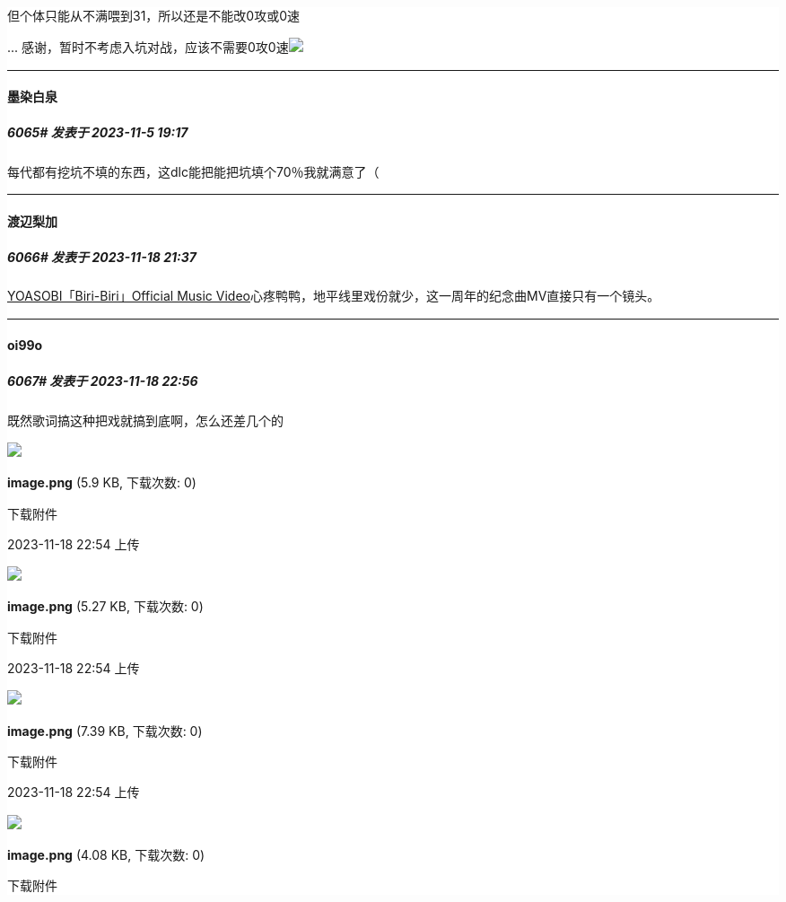 但个体只能从不满喂到31，所以还是不能改0攻或0速

 ...</blockquote>
感谢，暂时不考虑入坑对战，应该不需要0攻0速<img src="https://static.saraba1st.com/image/smiley/face2017/068.png" referrerpolicy="no-referrer">


*****

####  墨染白泉  
##### 6065#       发表于 2023-11-5 19:17

每代都有挖坑不填的东西，这dlc能把能把坑填个70％我就满意了（

*****

####  渡辺梨加  
##### 6066#       发表于 2023-11-18 21:37

[YOASOBI「Biri-Biri」Official Music Video](https://www.bilibili.com/video/BV1r34y1c7ju/)心疼鸭鸭，地平线里戏份就少，这一周年的纪念曲MV直接只有一个镜头。

*****

####  oi99o  
##### 6067#       发表于 2023-11-18 22:56

既然歌词搞这种把戏就搞到底啊，怎么还差几个的

<img src="https://img.saraba1st.com/forum/202311/18/225424jl1zvvofmr1b3jsb.png" referrerpolicy="no-referrer">

<strong>image.png</strong> (5.9 KB, 下载次数: 0)

下载附件

2023-11-18 22:54 上传

<img src="https://img.saraba1st.com/forum/202311/18/225444yubggaycqbqdk8ug.png" referrerpolicy="no-referrer">

<strong>image.png</strong> (5.27 KB, 下载次数: 0)

下载附件

2023-11-18 22:54 上传

<img src="https://img.saraba1st.com/forum/202311/18/225456o9n4s8nq7s77b3is.png" referrerpolicy="no-referrer">

<strong>image.png</strong> (7.39 KB, 下载次数: 0)

下载附件

2023-11-18 22:54 上传

<img src="https://img.saraba1st.com/forum/202311/18/225515nqiwq9fhkzqivhqv.png" referrerpolicy="no-referrer">

<strong>image.png</strong> (4.08 KB, 下载次数: 0)

下载附件
